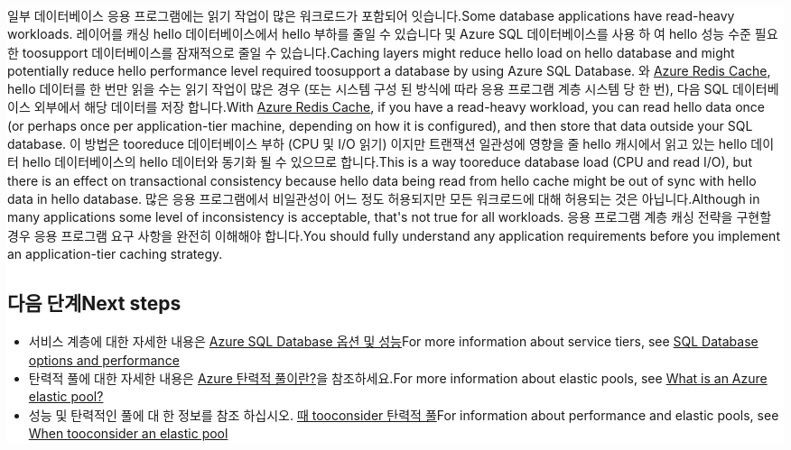<span data-ttu-id="a918a-314">일부 데이터베이스 응용 프로그램에는 읽기 작업이 많은 워크로드가 포함되어 잇습니다.</span><span class="sxs-lookup"><span data-stu-id="a918a-314">Some database applications have read-heavy workloads.</span></span> <span data-ttu-id="a918a-315">레이어를 캐싱 hello 데이터베이스에서 hello 부하를 줄일 수 있습니다 및 Azure SQL 데이터베이스를 사용 하 여 hello 성능 수준 필요한 toosupport 데이터베이스를 잠재적으로 줄일 수 있습니다.</span><span class="sxs-lookup"><span data-stu-id="a918a-315">Caching layers might reduce hello load on hello database and might potentially reduce hello performance level required toosupport a database by using Azure SQL Database.</span></span> <span data-ttu-id="a918a-316">와 [Azure Redis Cache](https://azure.microsoft.com/services/cache/), hello 데이터를 한 번만 읽을 수는 읽기 작업이 많은 경우 (또는 시스템 구성 된 방식에 따라 응용 프로그램 계층 시스템 당 한 번), 다음 SQL 데이터베이스 외부에서 해당 데이터를 저장 합니다.</span><span class="sxs-lookup"><span data-stu-id="a918a-316">With [Azure Redis Cache](https://azure.microsoft.com/services/cache/), if you have a read-heavy workload, you can read hello data once (or perhaps once per application-tier machine, depending on how it is configured), and then store that data outside your SQL database.</span></span> <span data-ttu-id="a918a-317">이 방법은 tooreduce 데이터베이스 부하 (CPU 및 I/O 읽기) 이지만 트랜잭션 일관성에 영향을 줄 hello 캐시에서 읽고 있는 hello 데이터 hello 데이터베이스의 hello 데이터와 동기화 될 수 있으므로 합니다.</span><span class="sxs-lookup"><span data-stu-id="a918a-317">This is a way tooreduce database load (CPU and read I/O), but there is an effect on transactional consistency because hello data being read from hello cache might be out of sync with hello data in hello database.</span></span> <span data-ttu-id="a918a-318">많은 응용 프로그램에서 비일관성이 어느 정도 허용되지만 모든 워크로드에 대해 허용되는 것은 아닙니다.</span><span class="sxs-lookup"><span data-stu-id="a918a-318">Although in many applications some level of inconsistency is acceptable, that's not true for all workloads.</span></span> <span data-ttu-id="a918a-319">응용 프로그램 계층 캐싱 전략을 구현할 경우 응용 프로그램 요구 사항을 완전히 이해해야 합니다.</span><span class="sxs-lookup"><span data-stu-id="a918a-319">You should fully understand any application requirements before you implement an application-tier caching strategy.</span></span>

## <a name="next-steps"></a><span data-ttu-id="a918a-320">다음 단계</span><span class="sxs-lookup"><span data-stu-id="a918a-320">Next steps</span></span>
* <span data-ttu-id="a918a-321">서비스 계층에 대한 자세한 내용은 [Azure SQL Database 옵션 및 성능](sql-database-service-tiers.md)</span><span class="sxs-lookup"><span data-stu-id="a918a-321">For more information about service tiers, see [SQL Database options and performance](sql-database-service-tiers.md)</span></span>
* <span data-ttu-id="a918a-322">탄력적 풀에 대한 자세한 내용은 [Azure 탄력적 풀이란?](sql-database-elastic-pool.md)을 참조하세요.</span><span class="sxs-lookup"><span data-stu-id="a918a-322">For more information about elastic pools, see [What is an Azure elastic pool?](sql-database-elastic-pool.md)</span></span>
* <span data-ttu-id="a918a-323">성능 및 탄력적인 풀에 대 한 정보를 참조 하십시오. [때 tooconsider 탄력적 풀](sql-database-elastic-pool-guidance.md)</span><span class="sxs-lookup"><span data-stu-id="a918a-323">For information about performance and elastic pools, see [When tooconsider an elastic pool](sql-database-elastic-pool-guidance.md)</span></span>

